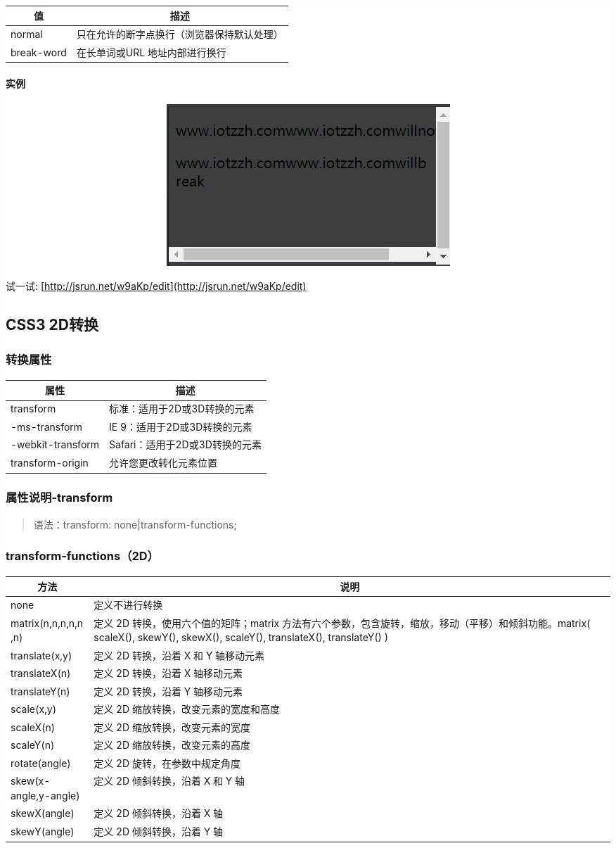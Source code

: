 |值|描述|
|---|---|
|normal|只在允许的断字点换行（浏览器保持默认处理）|
|break-word|在长单词或URL 地址内部进行换行|

#### 实例
<div style="text-align: center"><img src="./asset/CSS3/CSS3-word-wrap.jpg" ></div>

试一试: [http://jsrun.net/w9aKp/edit](http://jsrun.net/w9aKp/edit)

## CSS3 2D转换
### 转换属性
|属性|描述|
|---|---|
|transform|标准：适用于2D或3D转换的元素|
|-ms-transform|IE 9：适用于2D或3D转换的元素|
|-webkit-transform|Safari：适用于2D或3D转换的元素|
|transform-origin|允许您更改转化元素位置|

### 属性说明-transform
> 语法：transform: none|transform-functions;

### transform-functions（2D）
|方法|说明|
|---|---|
|none|定义不进行转换|
|matrix(n,n,n,n,n,n)|定义 2D 转换，使用六个值的矩阵；matrix 方法有六个参数，包含旋转，缩放，移动（平移）和倾斜功能。matrix( scaleX(), skewY(), skewX(), scaleY(), translateX(), translateY() )|
|translate(x,y)|定义 2D 转换，沿着 X 和 Y 轴移动元素|
|translateX(n)|定义 2D 转换，沿着 X 轴移动元素|
|translateY(n)|定义 2D 转换，沿着 Y 轴移动元素|
|scale(x,y)|定义 2D 缩放转换，改变元素的宽度和高度|
|scaleX(n)|定义 2D 缩放转换，改变元素的宽度|
|scaleY(n)|定义 2D 缩放转换，改变元素的高度|
|rotate(angle)|定义 2D 旋转，在参数中规定角度|
|skew(x-angle,y-angle)|定义 2D 倾斜转换，沿着 X 和 Y 轴|
|skewX(angle)|定义 2D 倾斜转换，沿着 X 轴|
|skewY(angle)|定义 2D 倾斜转换，沿着 Y 轴|

